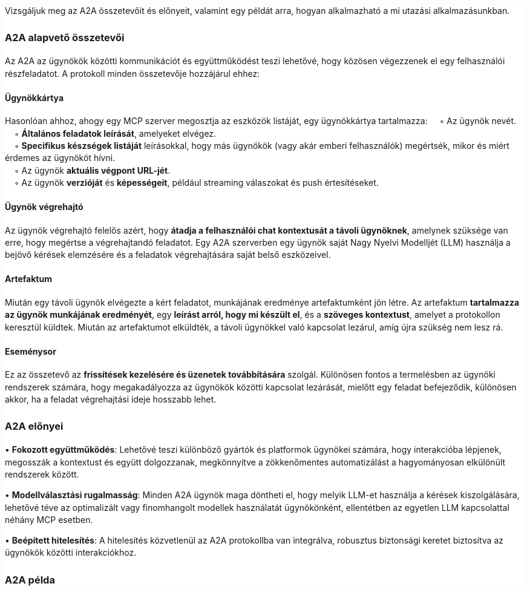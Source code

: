 Vizsgáljuk meg az A2A összetevőit és előnyeit, valamint egy példát arra, hogyan alkalmazható a mi utazási alkalmazásunkban.

### A2A alapvető összetevői

Az A2A az ügynökök közötti kommunikációt és együttműködést teszi lehetővé, hogy közösen végezzenek el egy felhasználói részfeladatot. A protokoll minden összetevője hozzájárul ehhez:

#### Ügynökkártya

Hasonlóan ahhoz, ahogy egy MCP szerver megosztja az eszközök listáját, egy ügynökkártya tartalmazza:
    ◦ Az ügynök nevét.  
    ◦ **Általános feladatok leírását**, amelyeket elvégez.  
    ◦ **Specifikus készségek listáját** leírásokkal, hogy más ügynökök (vagy akár emberi felhasználók) megértsék, mikor és miért érdemes az ügynököt hívni.  
    ◦ Az ügynök **aktuális végpont URL-jét**.  
    ◦ Az ügynök **verzióját** és **képességeit**, például streaming válaszokat és push értesítéseket.  

#### Ügynök végrehajtó

Az ügynök végrehajtó felelős azért, hogy **átadja a felhasználói chat kontextusát a távoli ügynöknek**, amelynek szüksége van erre, hogy megértse a végrehajtandó feladatot. Egy A2A szerverben egy ügynök saját Nagy Nyelvi Modelljét (LLM) használja a bejövő kérések elemzésére és a feladatok végrehajtására saját belső eszközeivel.

#### Artefaktum

Miután egy távoli ügynök elvégezte a kért feladatot, munkájának eredménye artefaktumként jön létre. Az artefaktum **tartalmazza az ügynök munkájának eredményét**, egy **leírást arról, hogy mi készült el**, és a **szöveges kontextust**, amelyet a protokollon keresztül küldtek. Miután az artefaktumot elküldték, a távoli ügynökkel való kapcsolat lezárul, amíg újra szükség nem lesz rá.

#### Eseménysor

Ez az összetevő az **frissítések kezelésére és üzenetek továbbítására** szolgál. Különösen fontos a termelésben az ügynöki rendszerek számára, hogy megakadályozza az ügynökök közötti kapcsolat lezárását, mielőtt egy feladat befejeződik, különösen akkor, ha a feladat végrehajtási ideje hosszabb lehet.

### A2A előnyei

• **Fokozott együttműködés**: Lehetővé teszi különböző gyártók és platformok ügynökei számára, hogy interakcióba lépjenek, megosszák a kontextust és együtt dolgozzanak, megkönnyítve a zökkenőmentes automatizálást a hagyományosan elkülönült rendszerek között.

• **Modellválasztási rugalmasság**: Minden A2A ügynök maga döntheti el, hogy melyik LLM-et használja a kérések kiszolgálására, lehetővé téve az optimalizált vagy finomhangolt modellek használatát ügynökönként, ellentétben az egyetlen LLM kapcsolattal néhány MCP esetben.

• **Beépített hitelesítés**: A hitelesítés közvetlenül az A2A protokollba van integrálva, robusztus biztonsági keretet biztosítva az ügynökök közötti interakciókhoz.

### A2A példa
